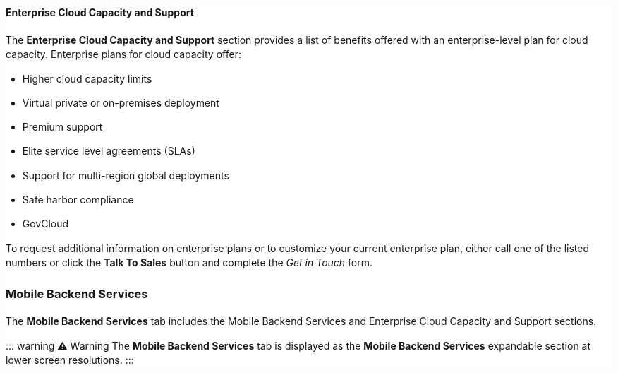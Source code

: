 #### Enterprise Cloud Capacity and Support

The **Enterprise Cloud Capacity and Support** section provides a list of benefits offered with an enterprise-level plan for cloud capacity. Enterprise plans for cloud capacity offer:

* Higher cloud capacity limits

* Virtual private or on-premises deployment

* Premium support

* Elite service level agreements (SLAs)

* Support for multi-region global deployments

* Safe harbor compliance

* GovCloud

To request additional information on enterprise plans or to customize your current enterprise plan, either call one of the listed numbers or click the **Talk To Sales** button and complete the _Get in Touch_ form.

### Mobile Backend Services

The **Mobile Backend Services** tab includes the Mobile Backend Services and Enterprise Cloud Capacity and Support sections.

::: warning ⚠️ Warning
The **Mobile Backend Services** tab is displayed as the **Mobile Backend Services** expandable section at lower screen resolutions.
:::
